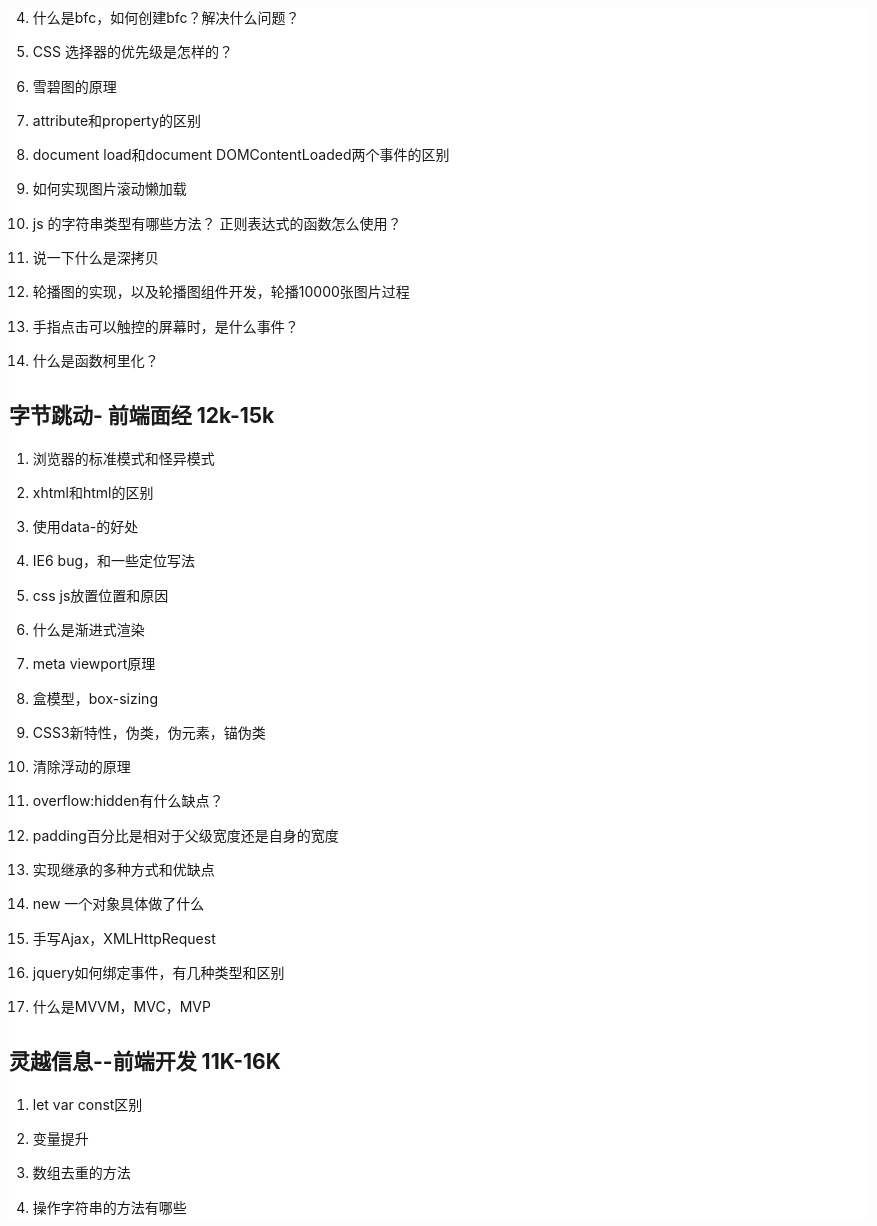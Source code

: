 4. 什么是bfc，如何创建bfc？解决什么问题？

5. CSS 选择器的优先级是怎样的？

6. 雪碧图的原理

7. attribute和property的区别

8. document load和document DOMContentLoaded两个事件的区别

9. 如何实现图片滚动懒加载

10. js 的字符串类型有哪些方法？ 正则表达式的函数怎么使用？

11. 说一下什么是深拷贝

12. 轮播图的实现，以及轮播图组件开发，轮播10000张图片过程

13. 手指点击可以触控的屏幕时，是什么事件？

14. 什么是函数柯里化？



## 字节跳动- 前端面经  12k-15k

1. 浏览器的标准模式和怪异模式 

2. xhtml和html的区别

3. 使用data-的好处

4. IE6 bug，和一些定位写法

5. css js放置位置和原因

6. 什么是渐进式渲染

7. meta viewport原理
8. 盒模型，box-sizing
9. CSS3新特性，伪类，伪元素，锚伪类
10. 清除浮动的原理
11. overflow:hidden有什么缺点？
12. padding百分比是相对于父级宽度还是自身的宽度
13. 实现继承的多种方式和优缺点
14. new 一个对象具体做了什么
15. 手写Ajax，XMLHttpRequest
16. jquery如何绑定事件，有几种类型和区别
17. 什么是MVVM，MVC，MVP



## 灵越信息--前端开发  11K-16K

1. let var const区别 

2. 变量提升

3. 数组去重的方法

4. 操作字符串的方法有哪些
